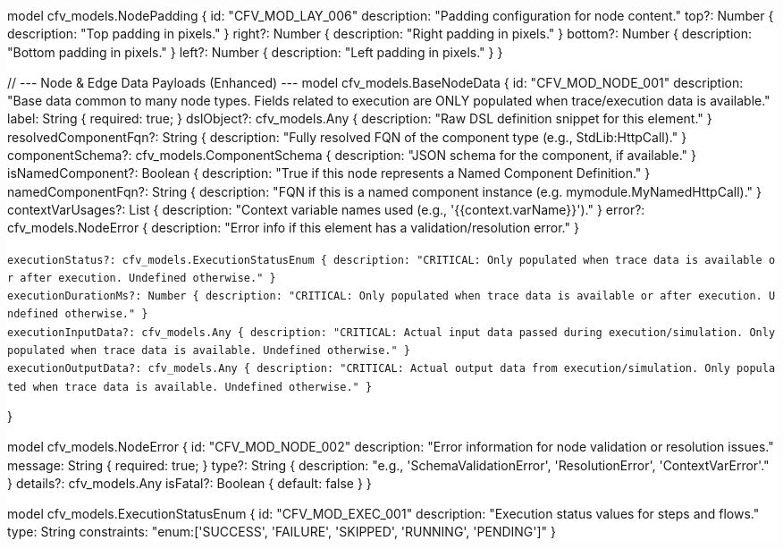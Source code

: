 model cfv_models.NodePadding {
    id: "CFV_MOD_LAY_006"
    description: "Padding configuration for node content."
    top?: Number { description: "Top padding in pixels." }
    right?: Number { description: "Right padding in pixels." }
    bottom?: Number { description: "Bottom padding in pixels." }
    left?: Number { description: "Left padding in pixels." }
}

// --- Node & Edge Data Payloads (Enhanced) ---
model cfv_models.BaseNodeData {
    id: "CFV_MOD_NODE_001"
    description: "Base data common to many node types. Fields related to execution are ONLY populated when trace/execution data is available."
    label: String { required: true; }
    dslObject?: cfv_models.Any { description: "Raw DSL definition snippet for this element." }
    resolvedComponentFqn?: String { description: "Fully resolved FQN of the component type (e.g., StdLib:HttpCall)." }
    componentSchema?: cfv_models.ComponentSchema { description: "JSON schema for the component, if available." }
    isNamedComponent?: Boolean { description: "True if this node represents a Named Component Definition." }
    namedComponentFqn?: String { description: "FQN if this is a named component instance (e.g. mymodule.MyNamedHttpCall)." }
    contextVarUsages?: List<String> { description: "Context variable names used (e.g., '{{context.varName}}')." }
    error?: cfv_models.NodeError { description: "Error info if this element has a validation/resolution error." }

    executionStatus?: cfv_models.ExecutionStatusEnum { description: "CRITICAL: Only populated when trace data is available or after execution. Undefined otherwise." }
    executionDurationMs?: Number { description: "CRITICAL: Only populated when trace data is available or after execution. Undefined otherwise." }
    executionInputData?: cfv_models.Any { description: "CRITICAL: Actual input data passed during execution/simulation. Only populated when trace data is available. Undefined otherwise." }
    executionOutputData?: cfv_models.Any { description: "CRITICAL: Actual output data from execution/simulation. Only populated when trace data is available. Undefined otherwise." }
}

model cfv_models.NodeError {
    id: "CFV_MOD_NODE_002"
    description: "Error information for node validation or resolution issues."
    message: String { required: true; }
    type?: String { description: "e.g., 'SchemaValidationError', 'ResolutionError', 'ContextVarError'." }
    details?: cfv_models.Any
    isFatal?: Boolean { default: false }
}

model cfv_models.ExecutionStatusEnum {
    id: "CFV_MOD_EXEC_001"
    description: "Execution status values for steps and flows."
    type: String
    constraints: "enum:['SUCCESS', 'FAILURE', 'SKIPPED', 'RUNNING', 'PENDING']"
}
